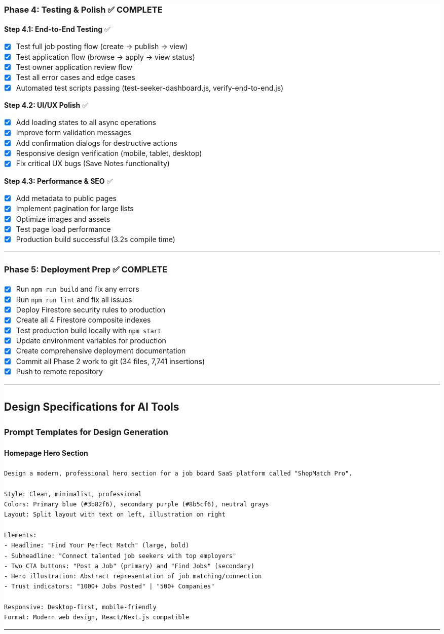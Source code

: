 
### Phase 4: Testing & Polish ✅ COMPLETE

**Step 4.1: End-to-End Testing** ✅
- [x] Test full job posting flow (create → publish → view)
- [x] Test application flow (browse → apply → view status)
- [x] Test owner application review flow
- [x] Test all error cases and edge cases
- [x] Automated test scripts passing (test-seeker-dashboard.js, verify-end-to-end.js)

**Step 4.2: UI/UX Polish** ✅
- [x] Add loading states to all async operations
- [x] Improve form validation messages
- [x] Add confirmation dialogs for destructive actions
- [x] Responsive design verification (mobile, tablet, desktop)
- [x] Fix critical UX bugs (Save Notes functionality)

**Step 4.3: Performance & SEO** ✅
- [x] Add metadata to public pages
- [x] Implement pagination for large lists
- [x] Optimize images and assets
- [x] Test page load performance
- [x] Production build successful (3.2s compile time)

---

### Phase 5: Deployment Prep ✅ COMPLETE

- [x] Run `npm run build` and fix any errors
- [x] Run `npm run lint` and fix all issues
- [x] Deploy Firestore security rules to production
- [x] Create all 4 Firestore composite indexes
- [x] Test production build locally with `npm start`
- [x] Update environment variables for production
- [x] Create comprehensive deployment documentation
- [x] Commit all Phase 2 work to git (34 files, 7,741 insertions)
- [x] Push to remote repository

---

## Design Specifications for AI Tools

### Prompt Templates for Design Generation

#### Homepage Hero Section
```
Design a modern, professional hero section for a job board SaaS platform called "ShopMatch Pro".

Style: Clean, minimalist, professional
Colors: Primary blue (#3b82f6), secondary purple (#8b5cf6), neutral grays
Layout: Split layout with text on left, illustration on right

Elements:
- Headline: "Find Your Perfect Match" (large, bold)
- Subheadline: "Connect talented job seekers with top employers"
- Two CTA buttons: "Post a Job" (primary) and "Find Jobs" (secondary)
- Hero illustration: Abstract representation of job matching/connection
- Trust indicators: "1000+ Jobs Posted" | "500+ Companies"

Responsive: Desktop-first, mobile-friendly
Format: Modern web design, React/Next.js compatible
```

---